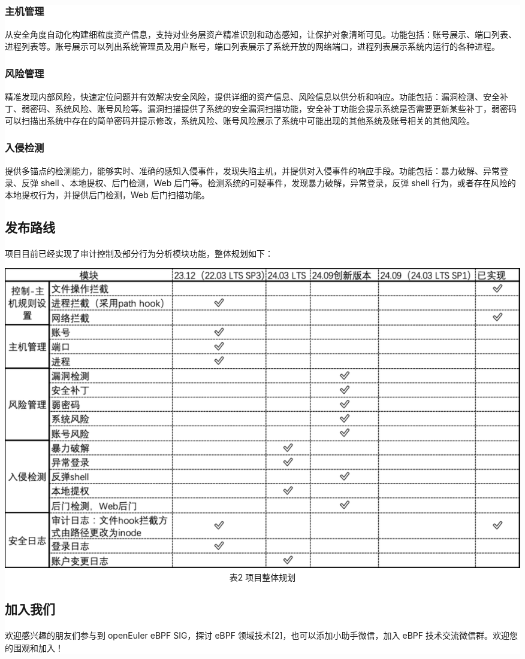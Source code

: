 ### 主机管理

从安全角度自动化构建细粒度资产信息，支持对业务层资产精准识别和动态感知，让保护对象清晰可见。功能包括：账号展示、端口列表、进程列表等。账号展示可以列出系统管理员及用户账号，端口列表展示了系统开放的网络端口，进程列表展示系统内运行的各种进程。

### 风险管理

精准发现内部风险，快速定位问题并有效解决安全风险，提供详细的资产信息、风险信息以供分析和响应。功能包括：漏洞检测、安全补丁、弱密码、系统风险、账号风险等。漏洞扫描提供了系统的安全漏洞扫描功能，安全补丁功能会提示系统是否需要更新某些补丁，弱密码可以扫描出系统中存在的简单密码并提示修改，系统风险、账号风险展示了系统中可能出现的其他系统及账号相关的其他风险。

### 入侵检测

提供多锚点的检测能力，能够实时、准确的感知入侵事件，发现失陷主机，并提供对入侵事件的响应手段。功能包括：暴力破解、异常登录、反弹 shell 、本地提权、后门检测，Web 后门等。检测系统的可疑事件，发现暴力破解，异常登录，反弹 shell 行为，或者存在风险的本地提权行为，并提供后门检测，Web 后门扫描功能。

## 发布路线

项目目前已经实现了审计控制及部分行为分析模块功能，整体规划如下：

<img src="./media/image3.png" width="1000" >

<center>表2 项目整体规划</center>

## 加入我们

欢迎感兴趣的朋友们参与到 openEuler eBPF SIG，探讨 eBPF 领域技术[2]，也可以添加小助手微信，加入 eBPF 技术交流微信群。欢迎您的围观和加入！
